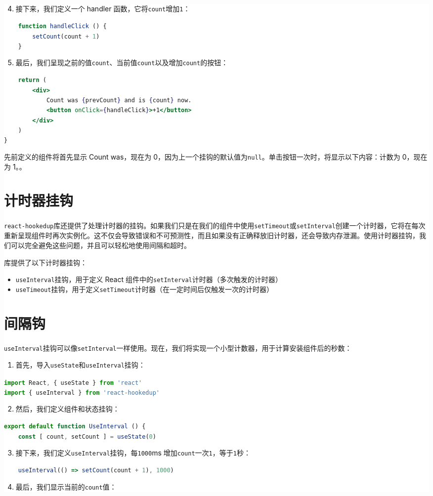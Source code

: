 4.  接下来，我们定义一个 handler 函数，它将`count`增加`1`：

```jsx
    function handleClick () {
        setCount(count + 1)
    }
```

5.  最后，我们呈现之前的值`count`、当前值`count`以及增加`count`的按钮：

```jsx
    return (
        <div>
            Count was {prevCount} and is {count} now.
            <button onClick={handleClick}>+1</button>
        </div>
    )
}
```

先前定义的组件将首先显示 Count was，现在为 0，因为上一个挂钩的默认值为`null`。单击按钮一次时，将显示以下内容：计数为 0，现在为 1。。

# 计时器挂钩

`react-hookedup`库还提供了处理计时器的挂钩。如果我们只是在我们的组件中使用`setTimeout`或`setInterval`创建一个计时器，它将在每次重新呈现组件时再次实例化。这不仅会导致错误和不可预测性，而且如果没有正确释放旧计时器，还会导致内存泄漏。使用计时器挂钩，我们可以完全避免这些问题，并且可以轻松地使用间隔和超时。

库提供了以下计时器挂钩：

*   `useInterval`挂钩，用于定义 React 组件中的`setInterval`计时器（多次触发的计时器）
*   `useTimeout`挂钩，用于定义`setTimeout`计时器（在一定时间后仅触发一次的计时器）

# 间隔钩

`useInterval`挂钩可以像`setInterval`一样使用。现在，我们将实现一个小型计数器，用于计算安装组件后的秒数：

1.  首先，导入`useState`和`useInterval`挂钩：

```jsx
import React, { useState } from 'react'
import { useInterval } from 'react-hookedup'
```

2.  然后，我们定义组件和状态挂钩：

```jsx
export default function UseInterval () {
    const [ count, setCount ] = useState(0)
```

3.  接下来，我们定义`useInterval`挂钩，每`1000`ms 增加`count`一次`1`，等于`1`秒：

```jsx
    useInterval(() => setCount(count + 1), 1000)
```

4.  最后，我们显示当前的`count`值：
